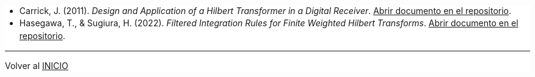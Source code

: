 - Carrick, J. (2011). *Design and Application of a Hilbert Transformer in a Digital Receiver*. [Abrir documento en el repositorio](7.ANEXOS/DESIGN_AND_APPLICATION_OF_A_HILBERT_TRANSFORMER_IN_A_DIGITAL_RECEIVER.pdf).  
- Hasegawa, T., & Sugiura, H. (2022). *Filtered Integration Rules for Finite Weighted Hilbert Transforms*. [Abrir documento en el repositorio](7.ANEXOS/Filtered_integration_rules_for_finite_weighted_Hilbert.pdf).  
  
---

Volver al [INICIO](#laboratorio-de-comunicaciones)
